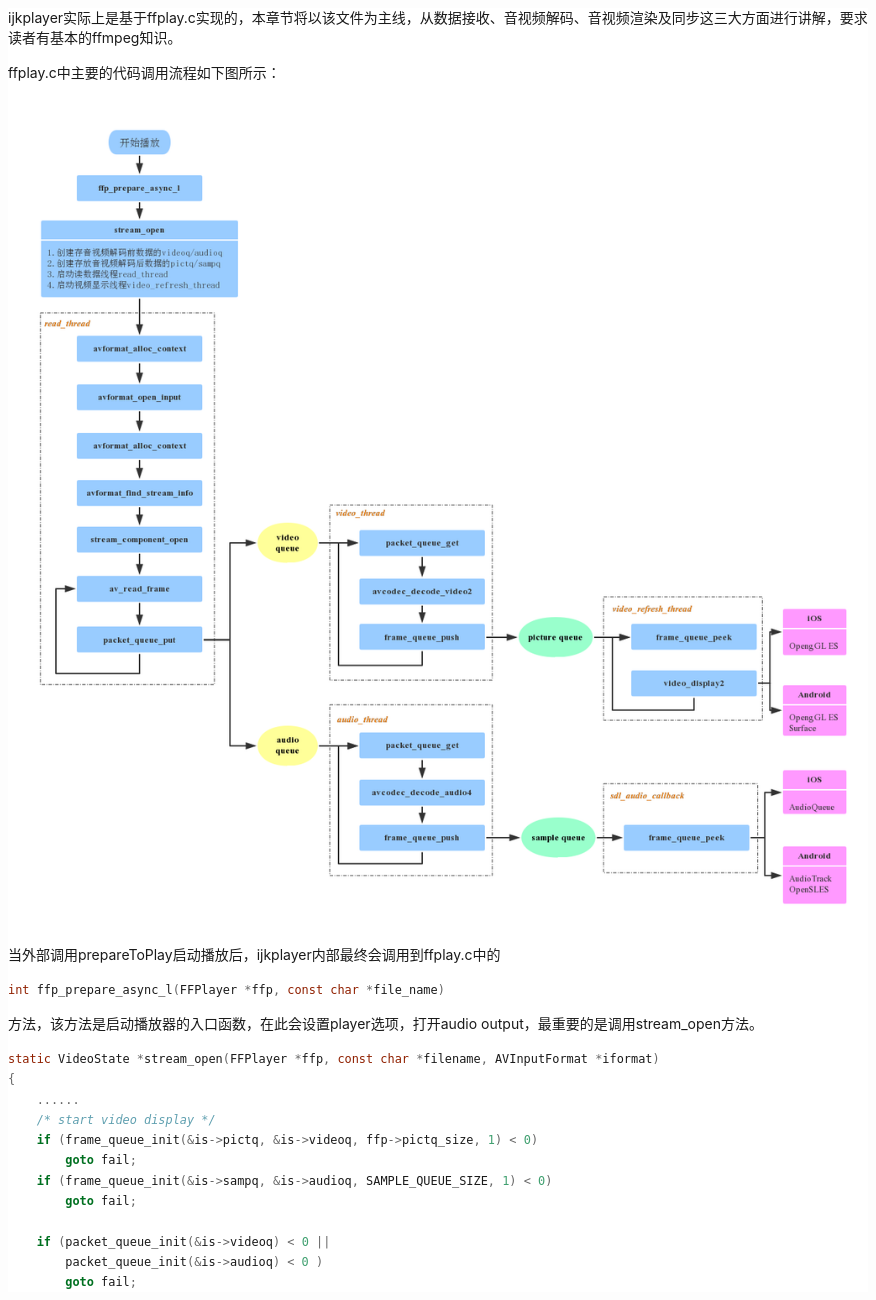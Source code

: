 ijkplayer实际上是基于ffplay.c实现的，本章节将以该文件为主线，从数据接收、音视频解码、音视频渲染及同步这三大方面进行讲解，要求读者有基本的ffmpeg知识。

ffplay.c中主要的代码调用流程如下图所示：

<img src="ffplay代码调用流程图.png">

当外部调用prepareToPlay启动播放后，ijkplayer内部最终会调用到ffplay.c中的
```c
int ffp_prepare_async_l(FFPlayer *ffp, const char *file_name)
```
方法，该方法是启动播放器的入口函数，在此会设置player选项，打开audio output，最重要的是调用stream_open方法。
```c
static VideoState *stream_open(FFPlayer *ffp, const char *filename, AVInputFormat *iformat)
{  
    ......           
    /* start video display */
    if (frame_queue_init(&is->pictq, &is->videoq, ffp->pictq_size, 1) < 0)
        goto fail;
    if (frame_queue_init(&is->sampq, &is->audioq, SAMPLE_QUEUE_SIZE, 1) < 0)
        goto fail;

    if (packet_queue_init(&is->videoq) < 0 ||
        packet_queue_init(&is->audioq) < 0 )
        goto fail;
```